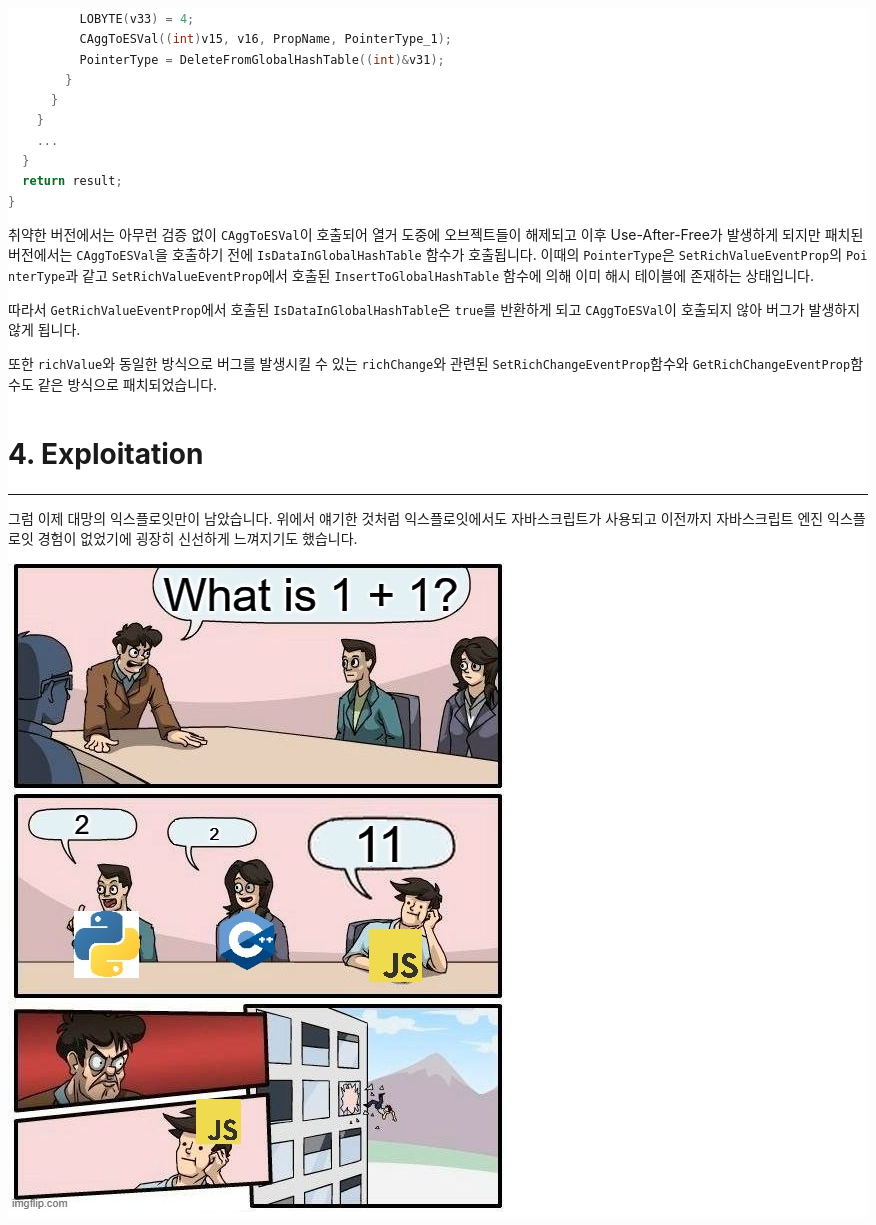 ```c
          LOBYTE(v33) = 4;
          CAggToESVal((int)v15, v16, PropName, PointerType_1);
          PointerType = DeleteFromGlobalHashTable((int)&v31);
        }
      }
    }
    ...
  }
  return result;
}
```

취약한 버전에서는 아무런 검증 없이 `CAggToESVal`이 호출되어 열거 도중에 오브젝트들이 해제되고 이후 Use-After-Free가 발생하게 되지만 패치된 버전에서는 `CAggToESVal`을 호출하기 전에 `IsDataInGlobalHashTable` 함수가 호출됩니다. 이때의 `PointerType`은 `SetRichValueEventProp`의 `PointerType`과 같고 `SetRichValueEventProp`에서 호출된 `InsertToGlobalHashTable` 함수에 의해 이미 해시 테이블에 존재하는 상태입니다.

따라서 `GetRichValueEventProp`에서 호출된 `IsDataInGlobalHashTable`은 `true`를 반환하게 되고 `CAggToESVal`이 호출되지 않아 버그가 발생하지 않게 됩니다.

또한 `richValue`와 동일한 방식으로 버그를 발생시킬 수 있는 `richChange`와 관련된 `SetRichChangeEventProp`함수와 `GetRichChangeEventProp`함수도 같은 방식으로 패치되었습니다.

# 4. Exploitation

---

그럼 이제 대망의 익스플로잇만이 남았습니다. 위에서 얘기한 것처럼 익스플로잇에서도 자바스크립트가 사용되고 이전까지 자바스크립트 엔진 익스플로잇 경험이 없었기에 굉장히 신선하게 느껴지기도 했습니다.

![Untitled](1day1document_CVE-2023-21608/Untitled%205.png)
